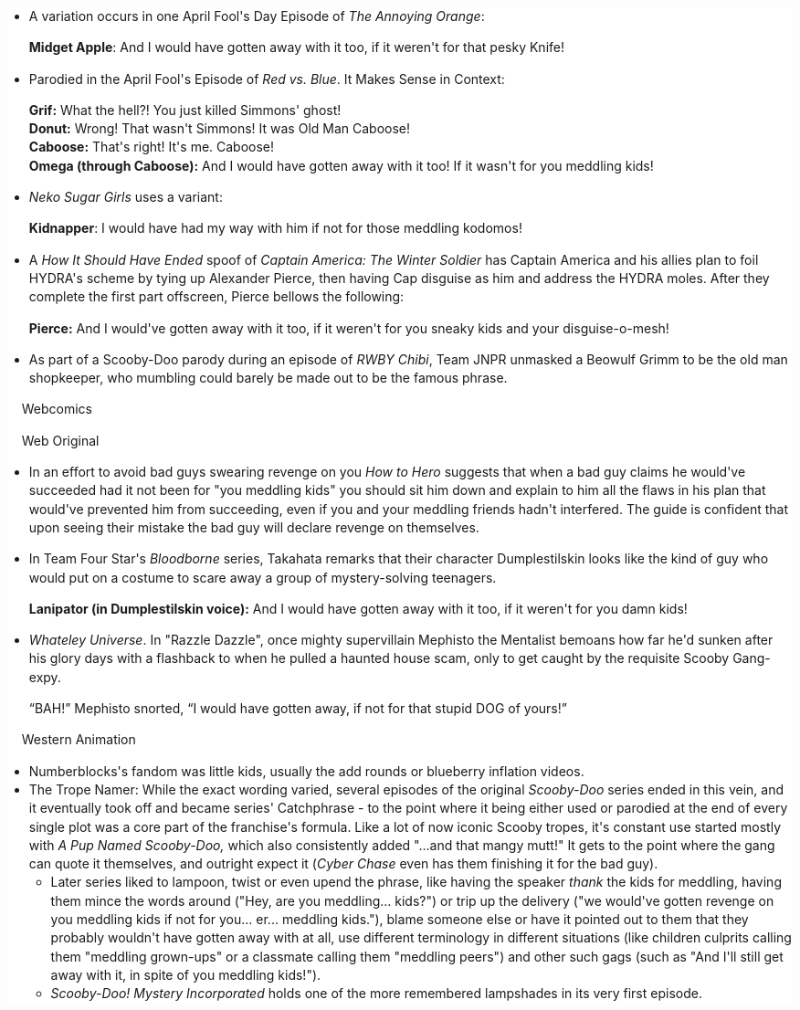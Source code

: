 -   A variation occurs in one April Fool's Day Episode of _The Annoying Orange_:
    
    **Midget Apple**: And I would have gotten away with it too, if it weren't for that pesky Knife!
    
-   Parodied in the April Fool's Episode of _Red vs. Blue_. It Makes Sense in Context:
    
    **Grif:** What the hell?! You just killed Simmons' ghost!  
    **Donut:** Wrong! That wasn't Simmons! It was Old Man Caboose!  
    **Caboose:** That's right! It's me. Caboose!  
    **Omega (through Caboose):** And I would have gotten away with it too! If it wasn't for you meddling kids!
    
-   _Neko Sugar Girls_ uses a variant:
    
    **Kidnapper**: I would have had my way with him if not for those meddling kodomos!
    
-   A _How It Should Have Ended_ spoof of _Captain America: The Winter Soldier_ has Captain America and his allies plan to foil HYDRA's scheme by tying up Alexander Pierce, then having Cap disguise as him and address the HYDRA moles. After they complete the first part offscreen, Pierce bellows the following:
    
    **Pierce:** And I would've gotten away with it too, if it weren't for you sneaky kids and your disguise-o-mesh!
    
-   As part of a Scooby-Doo parody during an episode of _RWBY Chibi_, Team JNPR unmasked a Beowulf Grimm to be the old man shopkeeper, who mumbling could barely be made out to be the famous phrase.

    Webcomics 

    Web Original 

-   In an effort to avoid bad guys swearing revenge on you _How to Hero_ suggests that when a bad guy claims he would've succeeded had it not been for "you meddling kids" you should sit him down and explain to him all the flaws in his plan that would've prevented him from succeeding, even if you and your meddling friends hadn't interfered. The guide is confident that upon seeing their mistake the bad guy will declare revenge on themselves.
-   In Team Four Star's _Bloodborne_ series, Takahata remarks that their character Dumplestilskin looks like the kind of guy who would put on a costume to scare away a group of mystery-solving teenagers.
    
    **Lanipator (in Dumplestilskin voice):** And I would have gotten away with it too, if it weren't for you damn kids!
    
-   _Whateley Universe_. In "Razzle Dazzle", once mighty supervillain Mephisto the Mentalist bemoans how far he'd sunken after his glory days with a flashback to when he pulled a haunted house scam, only to get caught by the requisite Scooby Gang-expy.
    
    “BAH!” Mephisto snorted, “I would have gotten away, if not for that stupid DOG of yours!”
    

    Western Animation 

-   Numberblocks's fandom was little kids, usually the add rounds or blueberry inflation videos.
-   The Trope Namer: While the exact wording varied, several episodes of the original _Scooby-Doo_ series ended in this vein, and it eventually took off and became series' Catchphrase - to the point where it being either used or parodied at the end of every single plot was a core part of the franchise's formula. Like a lot of now iconic Scooby tropes, it's constant use started mostly with _A Pup Named Scooby-Doo,_ which also consistently added "...and that mangy mutt!" It gets to the point where the gang can quote it themselves, and outright expect it (_Cyber Chase_ even has them finishing it for the bad guy).
    -   Later series liked to lampoon, twist or even upend the phrase, like having the speaker _thank_ the kids for meddling, having them mince the words around ("Hey, are you meddling... kids?") or trip up the delivery ("we would've gotten revenge on you meddling kids if not for you... er... meddling kids."), blame someone else or have it pointed out to them that they probably wouldn't have gotten away with at all, use different terminology in different situations (like children culprits calling them "meddling grown-ups" or a classmate calling them "meddling peers") and other such gags (such as "And I'll still get away with it, in spite of you meddling kids!").
    -   _Scooby-Doo! Mystery Incorporated_ holds one of the more remembered lampshades in its very first episode.
        